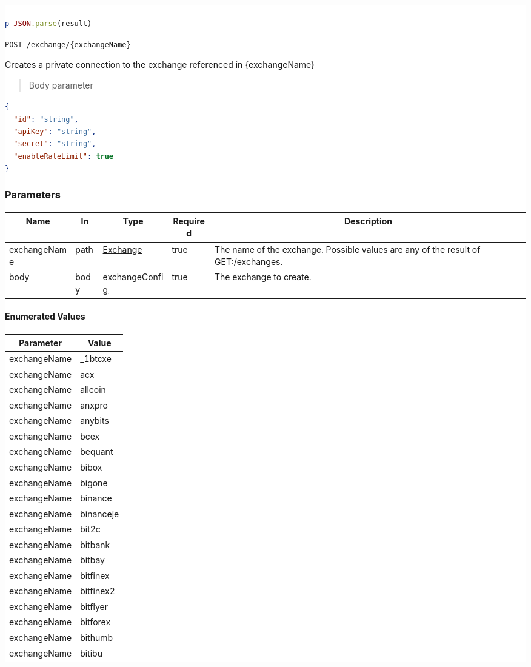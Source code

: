```ruby

p JSON.parse(result)

```

`POST /exchange/{exchangeName}`

Creates a private connection to the exchange referenced in {exchangeName}

> Body parameter

```json
{
  "id": "string",
  "apiKey": "string",
  "secret": "string",
  "enableRateLimit": true
}
```

<h3 id="createprivateconnection-parameters">Parameters</h3>

|Name|In|Type|Required|Description|
|---|---|---|---|---|
|exchangeName|path|[Exchange](#schemaexchange)|true|The name of the exchange. Possible values are any of the result of GET:/exchanges.|
|body|body|[exchangeConfig](#schemaexchangeconfig)|true|The exchange to create.|

#### Enumerated Values

|Parameter|Value|
|---|---|
|exchangeName|_1btcxe|
|exchangeName|acx|
|exchangeName|allcoin|
|exchangeName|anxpro|
|exchangeName|anybits|
|exchangeName|bcex|
|exchangeName|bequant|
|exchangeName|bibox|
|exchangeName|bigone|
|exchangeName|binance|
|exchangeName|binanceje|
|exchangeName|bit2c|
|exchangeName|bitbank|
|exchangeName|bitbay|
|exchangeName|bitfinex|
|exchangeName|bitfinex2|
|exchangeName|bitflyer|
|exchangeName|bitforex|
|exchangeName|bithumb|
|exchangeName|bitibu|